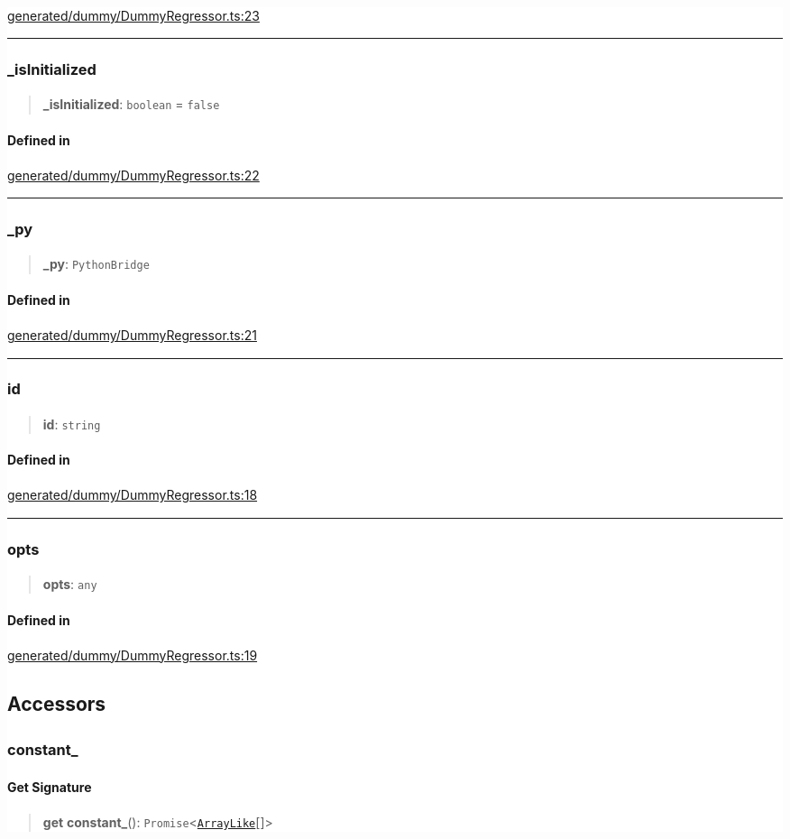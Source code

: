 [generated/dummy/DummyRegressor.ts:23](https://github.com/transitive-bullshit/scikit-learn-ts/blob/e59c23d4803055797e663e330d0a58f2245dd145/packages/sklearn/src/generated/dummy/DummyRegressor.ts#L23)

***

### \_isInitialized

> **\_isInitialized**: `boolean` = `false`

#### Defined in

[generated/dummy/DummyRegressor.ts:22](https://github.com/transitive-bullshit/scikit-learn-ts/blob/e59c23d4803055797e663e330d0a58f2245dd145/packages/sklearn/src/generated/dummy/DummyRegressor.ts#L22)

***

### \_py

> **\_py**: `PythonBridge`

#### Defined in

[generated/dummy/DummyRegressor.ts:21](https://github.com/transitive-bullshit/scikit-learn-ts/blob/e59c23d4803055797e663e330d0a58f2245dd145/packages/sklearn/src/generated/dummy/DummyRegressor.ts#L21)

***

### id

> **id**: `string`

#### Defined in

[generated/dummy/DummyRegressor.ts:18](https://github.com/transitive-bullshit/scikit-learn-ts/blob/e59c23d4803055797e663e330d0a58f2245dd145/packages/sklearn/src/generated/dummy/DummyRegressor.ts#L18)

***

### opts

> **opts**: `any`

#### Defined in

[generated/dummy/DummyRegressor.ts:19](https://github.com/transitive-bullshit/scikit-learn-ts/blob/e59c23d4803055797e663e330d0a58f2245dd145/packages/sklearn/src/generated/dummy/DummyRegressor.ts#L19)

## Accessors

### constant\_

#### Get Signature

> **get** **constant\_**(): `Promise`\<[`ArrayLike`](../type-aliases/ArrayLike.md)[]\>
